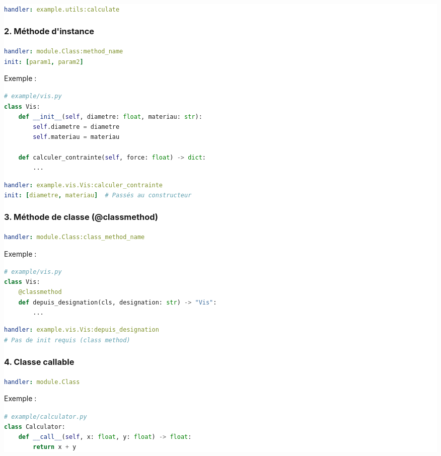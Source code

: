```yaml
handler: example.utils:calculate
```

### 2. Méthode d'instance

```yaml
handler: module.Class:method_name
init: [param1, param2]
```

Exemple :
```python
# example/vis.py
class Vis:
    def __init__(self, diametre: float, materiau: str):
        self.diametre = diametre
        self.materiau = materiau

    def calculer_contrainte(self, force: float) -> dict:
        ...
```

```yaml
handler: example.vis.Vis:calculer_contrainte
init: [diametre, materiau]  # Passés au constructeur
```

### 3. Méthode de classe (@classmethod)

```yaml
handler: module.Class:class_method_name
```

Exemple :
```python
# example/vis.py
class Vis:
    @classmethod
    def depuis_designation(cls, designation: str) -> "Vis":
        ...
```

```yaml
handler: example.vis.Vis:depuis_designation
# Pas de init requis (class method)
```

### 4. Classe callable

```yaml
handler: module.Class
```

Exemple :
```python
# example/calculator.py
class Calculator:
    def __call__(self, x: float, y: float) -> float:
        return x + y
```
